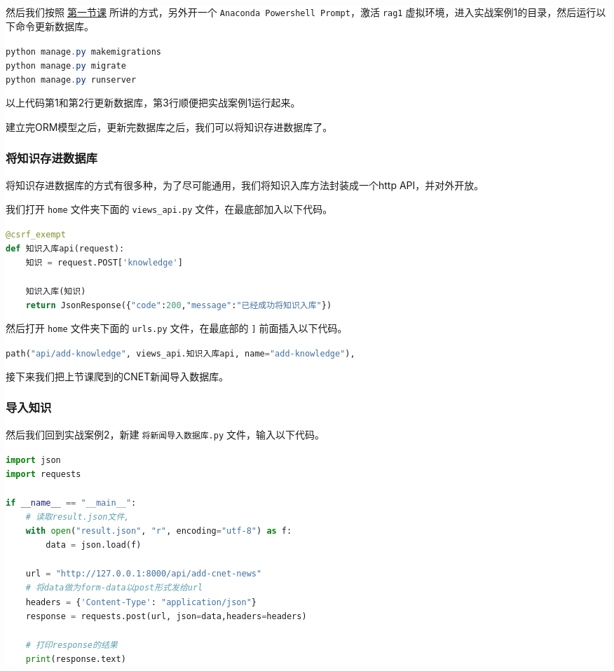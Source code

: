 然后我们按照 [第一节课](https://time.geekbang.org/column/article/806091?) 所讲的方式，另外开一个 `Anaconda Powershell Prompt`，激活 `rag1` 虚拟环境，进入实战案例1的目录，然后运行以下命令更新数据库。

```powershell
python manage.py makemigrations
python manage.py migrate
python manage.py runserver

```

以上代码第1和第2行更新数据库，第3行顺便把实战案例1运行起来。

建立完ORM模型之后，更新完数据库之后，我们可以将知识存进数据库了。

### 将知识存进数据库

将知识存进数据库的方式有很多种，为了尽可能通用，我们将知识入库方法封装成一个http API，并对外开放。

我们打开 `home` 文件夹下面的 `views_api.py` 文件，在最底部加入以下代码。

```python
@csrf_exempt
def 知识入库api(request):
    知识 = request.POST['knowledge']

    知识入库(知识)
    return JsonResponse({"code":200,"message":"已经成功将知识入库"})

```

然后打开 `home` 文件夹下面的 `urls.py` 文件，在最底部的 `]` 前面插入以下代码。

```python
path("api/add-knowledge", views_api.知识入库api, name="add-knowledge"),

```

接下来我们把上节课爬到的CNET新闻导入数据库。

### 导入知识

然后我们回到实战案例2，新建 `将新闻导入数据库.py` 文件，输入以下代码。

```python
import json
import requests

if __name__ == "__main__":
    # 读取result.json文件,
    with open("result.json", "r", encoding="utf-8") as f:
        data = json.load(f)

    url = "http://127.0.0.1:8000/api/add-cnet-news"
    # 将data做为form-data以post形式发给url
    headers = {'Content-Type': "application/json"}
    response = requests.post(url, json=data,headers=headers)

    # 打印response的结果
    print(response.text)

```
